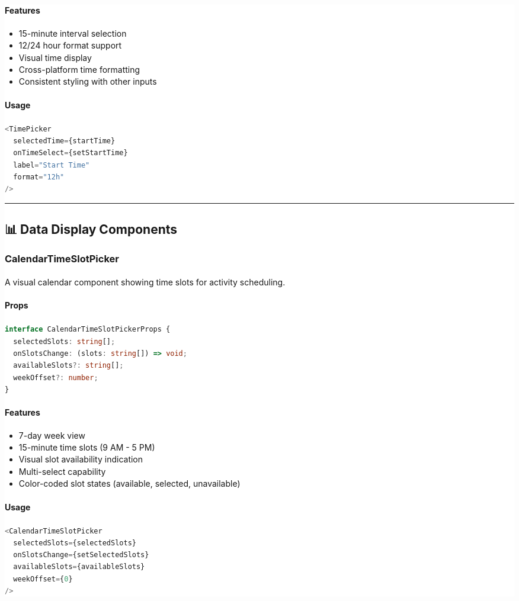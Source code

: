 #### Features
- 15-minute interval selection
- 12/24 hour format support
- Visual time display
- Cross-platform time formatting
- Consistent styling with other inputs

#### Usage
```typescript
<TimePicker 
  selectedTime={startTime}
  onTimeSelect={setStartTime}
  label="Start Time"
  format="12h"
/>
```

---

## 📊 Data Display Components

### CalendarTimeSlotPicker

A visual calendar component showing time slots for activity scheduling.

#### Props
```typescript
interface CalendarTimeSlotPickerProps {
  selectedSlots: string[];
  onSlotsChange: (slots: string[]) => void;
  availableSlots?: string[];
  weekOffset?: number;
}
```

#### Features
- 7-day week view
- 15-minute time slots (9 AM - 5 PM)
- Visual slot availability indication
- Multi-select capability
- Color-coded slot states (available, selected, unavailable)

#### Usage
```typescript
<CalendarTimeSlotPicker 
  selectedSlots={selectedSlots}
  onSlotsChange={setSelectedSlots}
  availableSlots={availableSlots}
  weekOffset={0}
/>
```

